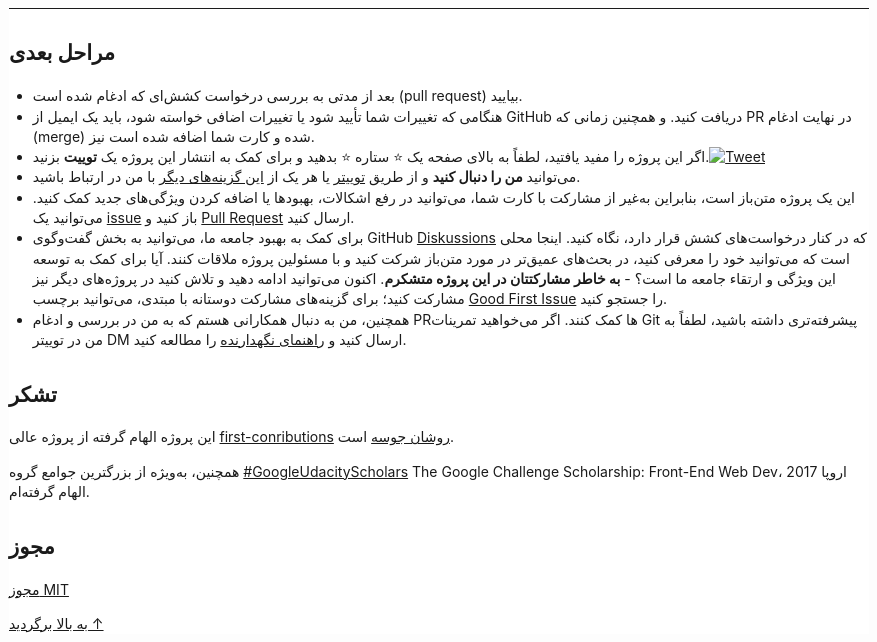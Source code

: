 
---

## مراحل بعدی

- بعد از مدتی به بررسی درخواست کشش‌ای که ادغام شده است (pull request) بیایید.
- هنگامی که تغییرات شما تأیید شود یا تغییرات اضافی خواسته شود، باید یک ایمیل از GitHub دریافت کنید. و همچنین زمانی که PR در نهایت ادغام (merge) شده و کارت شما اضافه شده است نیز.
- اگر این پروژه را مفید یافتید، لطفاً به بالای صفحه یک ⭐ ستاره ⭐ بدهید و برای کمک به انتشار این پروژه یک **توییت** بزنید.[![Tweet](https://img.shields.io/twitter/url/http/shields.io.svg?style=social)](https://twitter.com/intent/tweet?text=Contribute%20To%20This%20Project.%20An%20easy%20project%20for%20first-time%20contributors,%20with%20a%20full%20tutorial.%20By%20@Syknapse&url=https://github.com/Syknapse/Contribute-To-This-Project&hashtags=100DaysofCode 'این پروژه را توییت کنید')
- می‌توانید **من را دنبال کنید** و از طریق [توییتر](https://twitter.com/Syknapse '@Syknapse') یا هر یک از [این گزینه‌های دیگر](https://syknapse.github.io/Syk-Houdeib/#contact 'بخش تماس من | پورتفویو') با من در ارتباط باشید.
- این یک پروژه متن‌باز است، بنابراین به‌غیر از مشارکت با کارت شما، می‌توانید در رفع اشکالات، بهبودها یا اضافه کردن ویژگی‌های جدید کمک کنید. می‌توانید یک [issue](https://help.github.com/articles/creating-an-issue/ 'Mastering Issues | GitHub Guides') باز کنید و [Pull Request](https://help.github.com/articles/creating-a-pull-request-from-a-fork/ 'Creating a pull request from a fork | GitHub Help') ارسال کنید.
- برای کمک به بهبود جامعه ما، می‌توانید به بخش گفت‌وگوی GitHub [Diskussions](https://github.com/Syknapse/Contribute-To-This-Project/discussions) که در کنار درخواست‌های کشش قرار دارد، نگاه کنید. اینجا محلی است که می‌توانید خود را معرفی کنید، در بحث‌های عمیق‌تر در مورد متن‌باز شرکت کنید و با مسئولین پروژه ملاقات کنند. آیا برای کمک به توسعه این ویژگی و ارتقاء جامعه ما است؟ - **به خاطر مشارکتتان در این پروژه متشکرم**. اکنون می‌توانید ادامه دهید و تلاش کنید در پروژه‌های دیگر نیز مشارکت کنید؛ برای گزینه‌های مشارکت دوستانه با مبتدی، می‌توانید برچسب [Good First Issue](https://user-images.githubusercontent.com/29199184/33852733-e23b7070-debb-11e7-907b-4e7a03aad436.png) را جستجو کنید.
- همچنین، من به دنبال همکارانی هستم که به من در بررسی و ادغام PRها کمک کنند. اگر می‌خواهید تمرینات Git پیشرفته‌تری داشته باشید، لطفاً به من در توییتر DM ارسال کنید و [راهنمای نگهدارنده](maintainer_guide.md) را مطالعه کنید.

## تشکر

این پروژه الهام گرفته از پروژه عالی [first-conributions](https://github.com/Roshanjossey) [روشان جوسه](https://github.com/Roshanjossey) است.

همچنین، به‌ویژه از بزرگترین جوامع گروه [#GoogleUdacityScholars](https://twitter.com/hashtag/GoogleUdacityScholars?src=hash) The Google Challenge Scholarship: Front-End Web Dev، 2017 اروپا الهام گرفته‌ام.

## مجوز

[مجوز MIT](https://github.com/Syknapse/Contribute-To-This-Project/blob/master/LICENSE)

[به بالا برگردید &uparrow;](#مقدمه)
